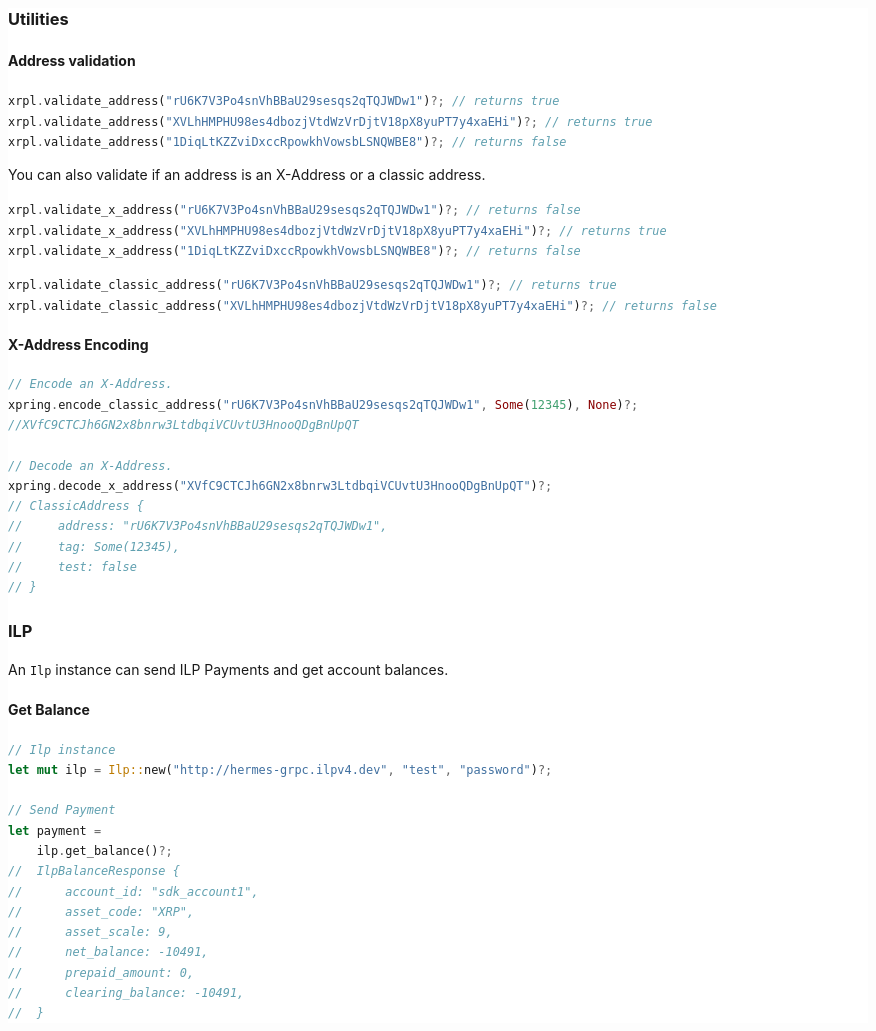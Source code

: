 ### Utilities

#### Address validation

```rust
xrpl.validate_address("rU6K7V3Po4snVhBBaU29sesqs2qTQJWDw1")?; // returns true
xrpl.validate_address("XVLhHMPHU98es4dbozjVtdWzVrDjtV18pX8yuPT7y4xaEHi")?; // returns true
xrpl.validate_address("1DiqLtKZZviDxccRpowkhVowsbLSNQWBE8")?; // returns false
```

You can also validate if an address is an X-Address or a classic address.

```rust
xrpl.validate_x_address("rU6K7V3Po4snVhBBaU29sesqs2qTQJWDw1")?; // returns false
xrpl.validate_x_address("XVLhHMPHU98es4dbozjVtdWzVrDjtV18pX8yuPT7y4xaEHi")?; // returns true
xrpl.validate_x_address("1DiqLtKZZviDxccRpowkhVowsbLSNQWBE8")?; // returns false
```

```rust
xrpl.validate_classic_address("rU6K7V3Po4snVhBBaU29sesqs2qTQJWDw1")?; // returns true
xrpl.validate_classic_address("XVLhHMPHU98es4dbozjVtdWzVrDjtV18pX8yuPT7y4xaEHi")?; // returns false
```

#### X-Address Encoding

```rust
// Encode an X-Address.
xpring.encode_classic_address("rU6K7V3Po4snVhBBaU29sesqs2qTQJWDw1", Some(12345), None)?;
//XVfC9CTCJh6GN2x8bnrw3LtdbqiVCUvtU3HnooQDgBnUpQT

// Decode an X-Address.
xpring.decode_x_address("XVfC9CTCJh6GN2x8bnrw3LtdbqiVCUvtU3HnooQDgBnUpQT")?;
// ClassicAddress {
//     address: "rU6K7V3Po4snVhBBaU29sesqs2qTQJWDw1",
//     tag: Some(12345),
//     test: false
// }
```

### ILP

An `Ilp` instance can send ILP Payments and get account balances.

#### Get Balance

```rust
// Ilp instance
let mut ilp = Ilp::new("http://hermes-grpc.ilpv4.dev", "test", "password")?;

// Send Payment
let payment =
    ilp.get_balance()?;
//  IlpBalanceResponse {
//      account_id: "sdk_account1",
//      asset_code: "XRP",
//      asset_scale: 9,
//      net_balance: -10491,
//      prepaid_amount: 0,
//      clearing_balance: -10491,
//  }
```
